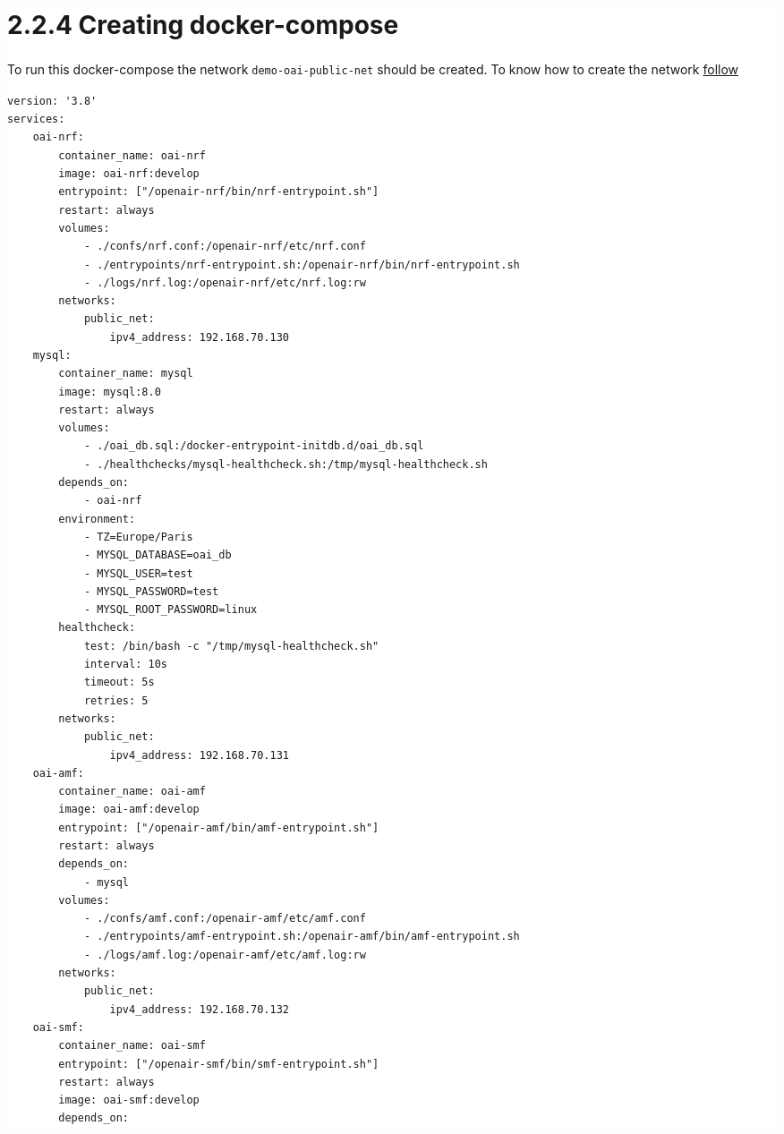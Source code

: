 # 2.2.4 Creating docker-compose

To run this docker-compose the network `demo-oai-public-net` should be created. To know how to create the network [follow](./DEPLOY_SA5G_MINI_DEPLOYMENT.md#3-configuring-host-machines)

```
version: '3.8'
services:
    oai-nrf:
        container_name: oai-nrf
        image: oai-nrf:develop
        entrypoint: ["/openair-nrf/bin/nrf-entrypoint.sh"]
        restart: always
        volumes:
            - ./confs/nrf.conf:/openair-nrf/etc/nrf.conf
            - ./entrypoints/nrf-entrypoint.sh:/openair-nrf/bin/nrf-entrypoint.sh
            - ./logs/nrf.log:/openair-nrf/etc/nrf.log:rw
        networks:
            public_net:
                ipv4_address: 192.168.70.130
    mysql:
        container_name: mysql
        image: mysql:8.0
        restart: always
        volumes:
            - ./oai_db.sql:/docker-entrypoint-initdb.d/oai_db.sql
            - ./healthchecks/mysql-healthcheck.sh:/tmp/mysql-healthcheck.sh
        depends_on:
            - oai-nrf
        environment:
            - TZ=Europe/Paris
            - MYSQL_DATABASE=oai_db
            - MYSQL_USER=test
            - MYSQL_PASSWORD=test
            - MYSQL_ROOT_PASSWORD=linux
        healthcheck:
            test: /bin/bash -c "/tmp/mysql-healthcheck.sh"
            interval: 10s
            timeout: 5s
            retries: 5
        networks:
            public_net:
                ipv4_address: 192.168.70.131
    oai-amf:
        container_name: oai-amf
        image: oai-amf:develop
        entrypoint: ["/openair-amf/bin/amf-entrypoint.sh"]
        restart: always
        depends_on:
            - mysql
        volumes:
            - ./confs/amf.conf:/openair-amf/etc/amf.conf
            - ./entrypoints/amf-entrypoint.sh:/openair-amf/bin/amf-entrypoint.sh
            - ./logs/amf.log:/openair-amf/etc/amf.log:rw
        networks:
            public_net:
                ipv4_address: 192.168.70.132
    oai-smf:
        container_name: oai-smf
        entrypoint: ["/openair-smf/bin/smf-entrypoint.sh"]
        restart: always
        image: oai-smf:develop
        depends_on:
```